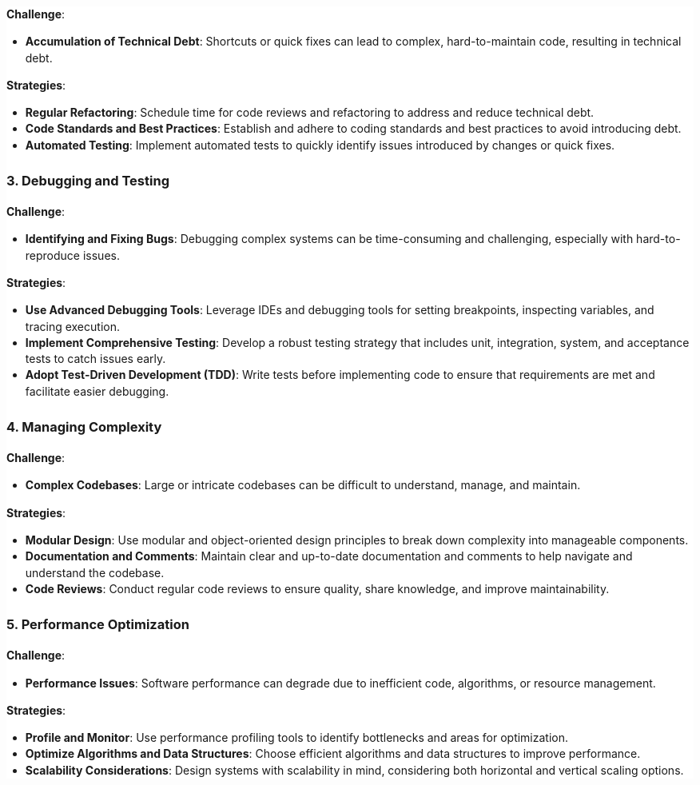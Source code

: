 **Challenge**:
- **Accumulation of Technical Debt**: Shortcuts or quick fixes can lead to complex, hard-to-maintain code, resulting in technical debt.

**Strategies**:
- **Regular Refactoring**: Schedule time for code reviews and refactoring to address and reduce technical debt.
- **Code Standards and Best Practices**: Establish and adhere to coding standards and best practices to avoid introducing debt.
- **Automated Testing**: Implement automated tests to quickly identify issues introduced by changes or quick fixes.

### **3. Debugging and Testing**

**Challenge**:
- **Identifying and Fixing Bugs**: Debugging complex systems can be time-consuming and challenging, especially with hard-to-reproduce issues.

**Strategies**:
- **Use Advanced Debugging Tools**: Leverage IDEs and debugging tools for setting breakpoints, inspecting variables, and tracing execution.
- **Implement Comprehensive Testing**: Develop a robust testing strategy that includes unit, integration, system, and acceptance tests to catch issues early.
- **Adopt Test-Driven Development (TDD)**: Write tests before implementing code to ensure that requirements are met and facilitate easier debugging.

### **4. Managing Complexity**

**Challenge**:
- **Complex Codebases**: Large or intricate codebases can be difficult to understand, manage, and maintain.

**Strategies**:
- **Modular Design**: Use modular and object-oriented design principles to break down complexity into manageable components.
- **Documentation and Comments**: Maintain clear and up-to-date documentation and comments to help navigate and understand the codebase.
- **Code Reviews**: Conduct regular code reviews to ensure quality, share knowledge, and improve maintainability.

### **5. Performance Optimization**

**Challenge**:
- **Performance Issues**: Software performance can degrade due to inefficient code, algorithms, or resource management.

**Strategies**:
- **Profile and Monitor**: Use performance profiling tools to identify bottlenecks and areas for optimization.
- **Optimize Algorithms and Data Structures**: Choose efficient algorithms and data structures to improve performance.
- **Scalability Considerations**: Design systems with scalability in mind, considering both horizontal and vertical scaling options.
